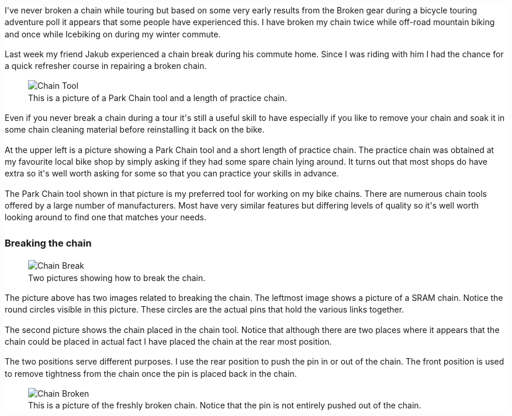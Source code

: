 I've never broken a chain while touring but based on some very early results from the Broken gear during 
a bicycle touring adventure poll it appears that some people have experienced this. I have broken my 
chain twice while off-road mountain biking and once while Icebiking on during my winter commute.

Last week my friend Jakub experienced a chain break during his commute home. Since I was riding with him 
I had the chance for a quick refresher course in repairing a broken chain.

<figure class = "fig_leftimg">  
  <img src = "/public/images/{{page.slug}}/ChainTool.jpg"  alt = "Chain Tool" />
  <figcaption>This is a picture of a Park Chain tool and a length of practice chain.</figcaption>
</figure>

Even if you never break a chain during a tour it's still a useful skill to have especially if you like 
to remove your chain and soak it in some chain cleaning material before reinstalling it back on the bike.

At the upper left is a picture showing a Park Chain tool and a short length of practice chain. 
The practice chain was obtained at my favourite local bike shop by simply asking if they had 
some spare chain lying around. It turns out that most shops do have extra so it's well worth 
asking for some so that you can practice your skills in advance.

The Park Chain tool shown in that picture is my preferred tool for working on my bike chains. 
There are numerous chain tools offered by a large number of manufacturers. Most have very similar 
features but differing levels of quality so it's well worth looking around to find one that matches your needs.

 
### Breaking the chain

<figure>  
  <img src = "/public/images/{{page.slug}}/ChainBreak.jpg"  alt = "Chain Break" />
  <figcaption>Two pictures showing how to break the chain.</figcaption>
</figure>

The picture above has two images related to breaking the chain. The leftmost image shows a 
picture of a SRAM chain. Notice the round circles visible in this picture. These circles are the 
actual pins that hold the various links together.

The second picture shows the chain placed in the chain tool. Notice that although there are two 
places where it appears that the chain could be placed in actual fact I have placed the chain at the rear most position.

The two positions serve different purposes. I use the rear position to push the pin in or out 
of the chain. The front position is used to remove tightness from the chain once the pin is placed back in the chain.

<figure class = "fig_rightimg">  
  <img src = "/public/images/{{page.slug}}/ChainBroken.jpg"  alt = "Chain Broken" />
  <figcaption>This is a picture of the freshly broken chain. Notice that the pin is not entirely pushed out of the chain.</figcaption>
</figure>
